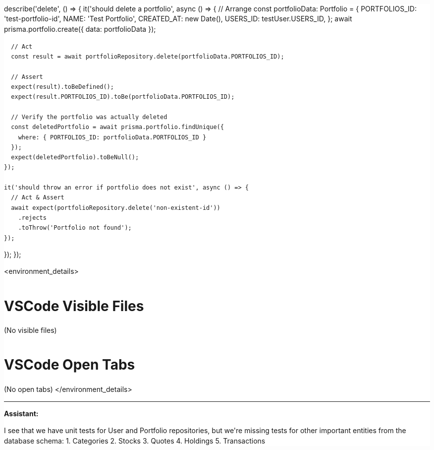   describe('delete', () => {
    it('should delete a portfolio', async () => {
      // Arrange
      const portfolioData: Portfolio = {
        PORTFOLIOS_ID: 'test-portfolio-id',
        NAME: 'Test Portfolio',
        CREATED_AT: new Date(),
        USERS_ID: testUser.USERS_ID,
      };
      await prisma.portfolio.create({ data: portfolioData });

      // Act
      const result = await portfolioRepository.delete(portfolioData.PORTFOLIOS_ID);

      // Assert
      expect(result).toBeDefined();
      expect(result.PORTFOLIOS_ID).toBe(portfolioData.PORTFOLIOS_ID);

      // Verify the portfolio was actually deleted
      const deletedPortfolio = await prisma.portfolio.findUnique({
        where: { PORTFOLIOS_ID: portfolioData.PORTFOLIOS_ID }
      });
      expect(deletedPortfolio).toBeNull();
    });

    it('should throw an error if portfolio does not exist', async () => {
      // Act & Assert
      await expect(portfolioRepository.delete('non-existent-id'))
        .rejects
        .toThrow('Portfolio not found');
    });
  });
});

<environment_details>
# VSCode Visible Files
(No visible files)

# VSCode Open Tabs
(No open tabs)
</environment_details>

---

**Assistant:**

<thinking>
I see that we have unit tests for User and Portfolio repositories, but we're missing tests for other important entities from the database schema:
1. Categories
2. Stocks
3. Quotes
4. Holdings
5. Transactions
